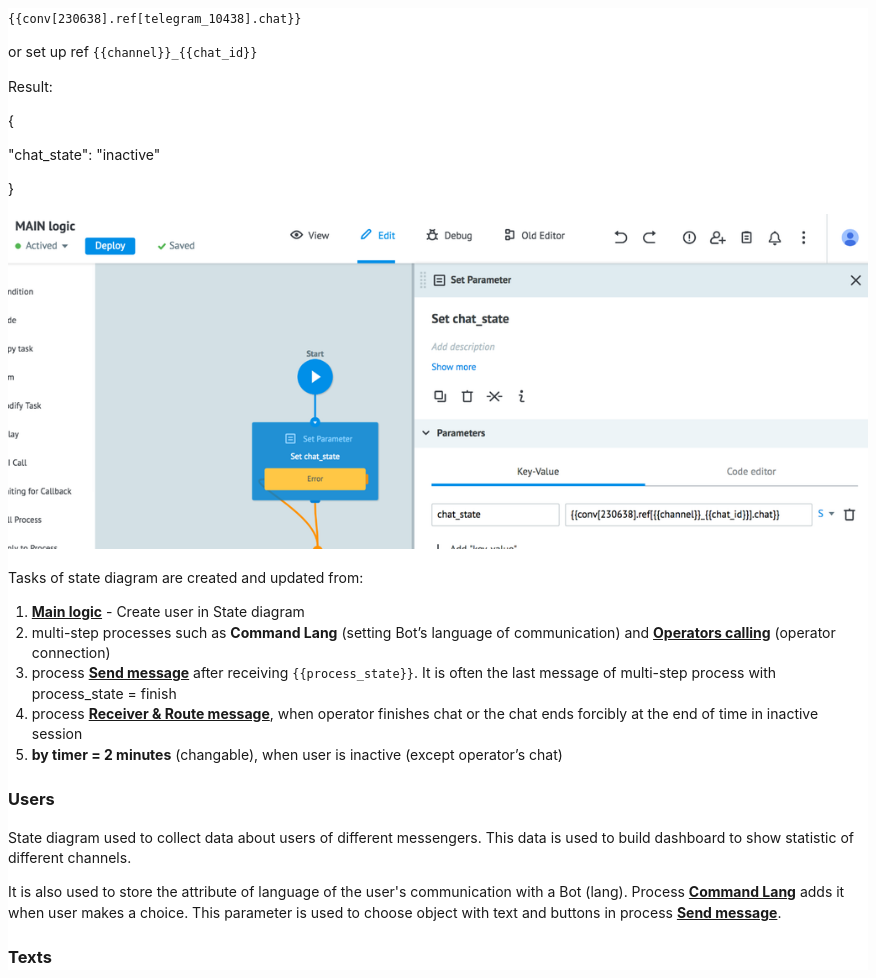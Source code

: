 `{{conv[230638].ref[telegram_10438].chat}}`
 
or set up ref `{{channel}}_{{chat_id}}`
   
Result:
  
{
  
"chat_state": "inactive"
  
}
  
![img](../img/BotPlatform/SetChatState.png)
  
Tasks of state diagram are created and updated from:
  
1. [**Main logic**](#main-logic) - Create user in State diagram
2. multi-step processes such as **Сommand Lang** (setting Bot’s language of communication) and [**Operators calling**](#operators-calling) (operator connection)
3. process [**Send message**](#send-messages) after receiving `{{process_state}}`. It is often the last message of multi-step process with process_state = finish
4. process [**Receiver & Route message**](#receiver-and-route-message), when operator finishes chat or the chat ends forcibly at the end of time in inactive session
5. **by timer = 2 minutes** (changable), when user is inactive (except operator’s chat) 
  
  
### Users
  
State diagram used to collect data about users of different messengers. This data is used to build dashboard to show statistic of different channels.
 
It is also used to store the attribute of language of the user's communication with a Bot (lang). Process [**Сommand Lang**](#command-lang) adds it when user makes a choice. 
This parameter is used to choose object with text and buttons in process [**Send message**](#send-messages).
  
  
### Texts
  